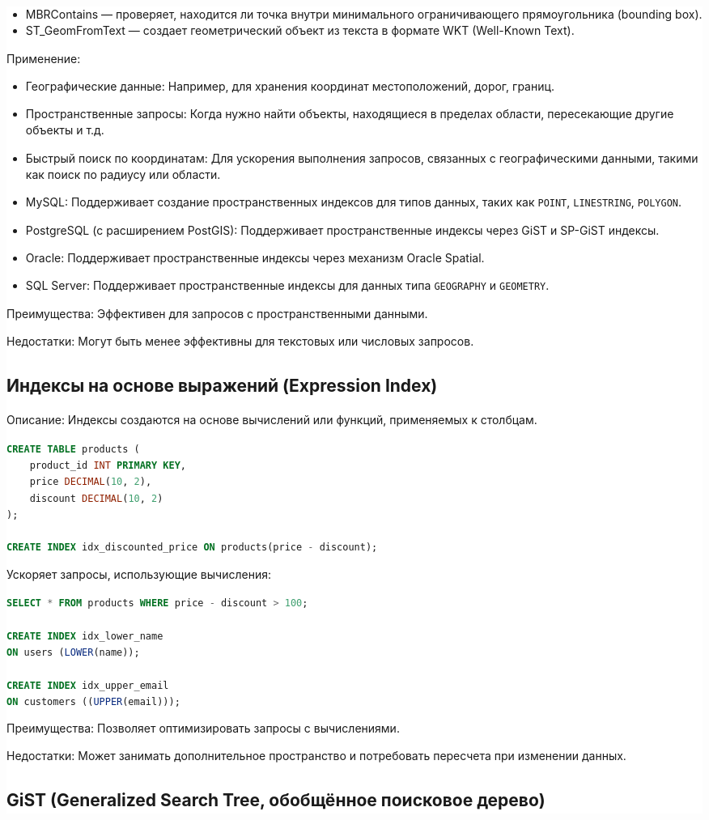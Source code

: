 - MBRContains — проверяет, находится ли точка внутри минимального ограничивающего прямоугольника (bounding box).
- ST_GeomFromText — создает геометрический объект из текста в формате WKT (Well-Known Text).

Применение:

- Географические данные: Например, для хранения координат местоположений, дорог, границ.
- Пространственные запросы: Когда нужно найти объекты, находящиеся в пределах области, пересекающие другие объекты и т.д.
- Быстрый поиск по координатам: Для ускорения выполнения запросов, связанных с географическими данными, такими как поиск по радиусу или области.

- MySQL: Поддерживает создание пространственных индексов для типов данных, таких как `POINT`, `LINESTRING`, `POLYGON`.
- PostgreSQL (с расширением PostGIS): Поддерживает пространственные индексы через GiST и SP-GiST индексы.
- Oracle: Поддерживает пространственные индексы через механизм Oracle Spatial.
- SQL Server: Поддерживает пространственные индексы для данных типа `GEOGRAPHY` и `GEOMETRY`.

Преимущества: Эффективен для запросов с пространственными данными.

Недостатки: Могут быть менее эффективны для текстовых или числовых запросов.

## Индексы на основе выражений (Expression Index)

Описание: Индексы создаются на основе вычислений или функций, применяемых к столбцам.

```sql
CREATE TABLE products (
    product_id INT PRIMARY KEY,
    price DECIMAL(10, 2),
    discount DECIMAL(10, 2)
);

CREATE INDEX idx_discounted_price ON products(price - discount);
```

Ускоряет запросы, использующие вычисления:

```sql
SELECT * FROM products WHERE price - discount > 100;

CREATE INDEX idx_lower_name
ON users (LOWER(name));

CREATE INDEX idx_upper_email
ON customers ((UPPER(email)));
```

Преимущества: Позволяет оптимизировать запросы с вычислениями.

Недостатки: Может занимать дополнительное пространство и потребовать пересчета при изменении данных.

## GiST (Generalized Search Tree, обобщённое поисковое дерево)
